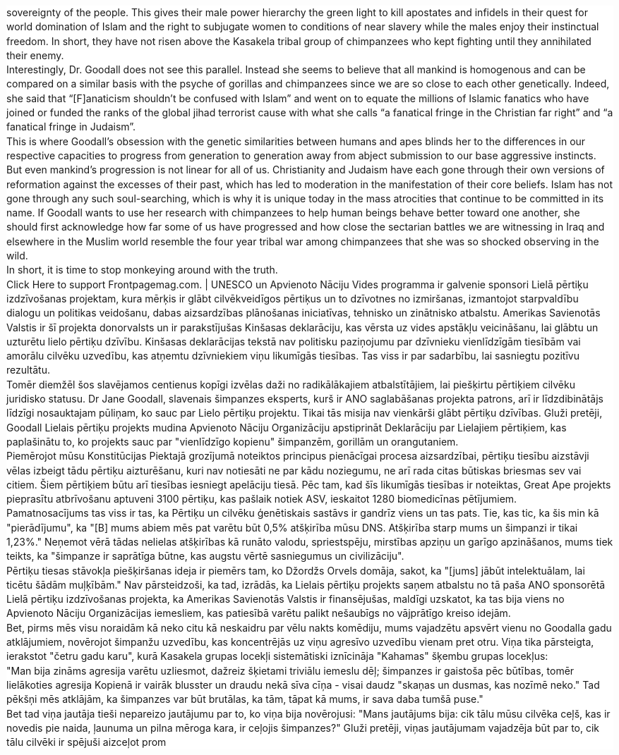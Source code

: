 sovereignty of the people. This gives their male power hierarchy the green light to kill apostates and infidels in their quest for world domination of Islam and the right to subjugate women to conditions of near slavery while the males enjoy their instinctual freedom. In short, they have not risen above the Kasakela tribal group of chimpanzees who kept fighting until they annihilated their enemy.<br/>Interestingly, Dr. Goodall does not see this parallel. Instead she seems to believe that all mankind is homogenous and can be compared on a similar basis with the psyche of gorillas and chimpanzees since we are so close to each other genetically. Indeed, she said that “[F]anaticism shouldn’t be confused with Islam” and went on to equate the millions of Islamic fanatics who have joined or funded the ranks of the global jihad terrorist cause with what she calls “a fanatical fringe in the Christian far right” and “a fanatical fringe in Judaism”.<br/>This is where Goodall’s obsession with the genetic similarities between humans and apes blinds her to the differences in our respective capacities to progress from generation to generation away from abject submission to our base aggressive instincts. But even mankind’s progression is not linear for all of us. Christianity and Judaism have each gone through their own versions of reformation against the excesses of their past, which has led to moderation in the manifestation of their core beliefs. Islam has not gone through any such soul-searching, which is why it is unique today in the mass atrocities that continue to be committed in its name. If Goodall wants to use her research with chimpanzees to help human beings behave better toward one another, she should first acknowledge how far some of us have progressed and how close the sectarian battles we are witnessing in Iraq and elsewhere in the Muslim world resemble the four year tribal war among chimpanzees that she was so shocked observing in the wild.<br/>In short, it is time to stop monkeying around with the truth.<br/>Click Here to support Frontpagemag.com. | UNESCO un Apvienoto Nāciju Vides programma ir galvenie sponsori Lielā pērtiķu izdzīvošanas projektam, kura mērķis ir glābt cilvēkveidīgos pērtiķus un to dzīvotnes no izmiršanas, izmantojot starpvaldību dialogu un politikas veidošanu, dabas aizsardzības plānošanas iniciatīvas, tehnisko un zinātnisko atbalstu. Amerikas Savienotās Valstis ir šī projekta donorvalsts un ir parakstījušas Kinšasas deklarāciju, kas vērsta uz vides apstākļu veicināšanu, lai glābtu un uzturētu lielo pērtiķu dzīvību. Kinšasas deklarācijas tekstā nav politisku paziņojumu par dzīvnieku vienlīdzīgām tiesībām vai amorālu cilvēku uzvedību, kas atņemtu dzīvniekiem viņu likumīgās tiesības. Tas viss ir par sadarbību, lai sasniegtu pozitīvu rezultātu.<br/>Tomēr diemžēl šos slavējamos centienus kopīgi izvēlas daži no radikālākajiem atbalstītājiem, lai piešķirtu pērtiķiem cilvēku juridisko statusu. Dr Jane Goodall, slavenais šimpanzes eksperts, kurš ir ANO saglabāšanas projekta patrons, arī ir līdzdibinātājs līdzīgi nosauktajam pūliņam, ko sauc par Lielo pērtiķu projektu. Tikai tās misija nav vienkārši glābt pērtiķu dzīvības. Gluži pretēji, Goodall Lielais pērtiķu projekts mudina Apvienoto Nāciju Organizāciju apstiprināt Deklarāciju par Lielajiem pērtiķiem, kas paplašinātu to, ko projekts sauc par "vienlīdzīgo kopienu" šimpanzēm, gorillām un orangutaniem.<br/>Piemērojot mūsu Konstitūcijas Piektajā grozījumā noteiktos principus pienācīgai procesa aizsardzībai, pērtiķu tiesību aizstāvji vēlas izbeigt tādu pērtiķu aizturēšanu, kuri nav notiesāti ne par kādu noziegumu, ne arī rada citas būtiskas briesmas sev vai citiem. Šiem pērtiķiem būtu arī tiesības iesniegt apelāciju tiesā. Pēc tam, kad šīs likumīgās tiesības ir noteiktas, Great Ape projekts pieprasītu atbrīvošanu aptuveni 3100 pērtiķu, kas pašlaik notiek ASV, ieskaitot 1280 biomedicīnas pētījumiem.<br/>Pamatnosacījums tas viss ir tas, ka Pērtiķu un cilvēku ģenētiskais sastāvs ir gandrīz viens un tas pats. Tie, kas tic, ka šis min kā "pierādījumu", ka "[B] mums abiem mēs pat varētu būt 0,5% atšķirība mūsu DNS. Atšķirība starp mums un šimpanzi ir tikai 1,23%." Neņemot vērā tādas nelielas atšķirības kā runāto valodu, spriestspēju, mirstības apziņu un garīgo apzināšanos, mums tiek teikts, ka "šimpanze ir saprātīga būtne, kas augstu vērtē sasniegumus un civilizāciju".<br/>Pērtiķu tiesas stāvokļa piešķiršanas ideja ir piemērs tam, ko Džordžs Orvels domāja, sakot, ka "[jums] jābūt intelektuālam, lai ticētu šādām muļķībām." Nav pārsteidzoši, ka tad, izrādās, ka Lielais pērtiķu projekts saņem atbalstu no tā paša ANO sponsorētā Lielā pērtiķu izdzīvošanas projekta, ka Amerikas Savienotās Valstis ir finansējušas, maldīgi uzskatot, ka tas bija viens no Apvienoto Nāciju Organizācijas iemesliem, kas patiesībā varētu palikt nešaubīgs no vājprātīgo kreiso idejām.<br/>Bet, pirms mēs visu noraidām kā neko citu kā neskaidru par vēlu nakts komēdiju, mums vajadzētu apsvērt vienu no Goodalla gadu atklājumiem, novērojot šimpanžu uzvedību, kas koncentrējās uz viņu agresīvo uzvedību vienam pret otru. Viņa tika pārsteigta, ierakstot "četru gadu karu", kurā Kasakela grupas locekļi sistemātiski iznīcināja "Kahamas" šķembu grupas locekļus:<br/>"Man bija zināms agresija varētu uzliesmot, dažreiz šķietami triviālu iemeslu dēļ; šimpanzes ir gaistoša pēc būtības, tomēr lielākoties agresija Kopienā ir vairāk blusster un draudu nekā sīva cīņa - visai daudz "skaņas un dusmas, kas nozīmē neko." Tad pēkšņi mēs atklājām, ka šimpanzes var būt brutālas, ka tām, tāpat kā mums, ir sava daba tumšā puse."<br/>Bet tad viņa jautāja tieši nepareizo jautājumu par to, ko viņa bija novērojusi: "Mans jautājums bija: cik tālu mūsu cilvēka ceļš, kas ir novedis pie naida, ļaunuma un pilna mēroga kara, ir ceļojis šimpanzes?" Gluži pretēji, viņas jautājumam vajadzēja būt par to, cik tālu cilvēki ir spējuši aizceļot prom
